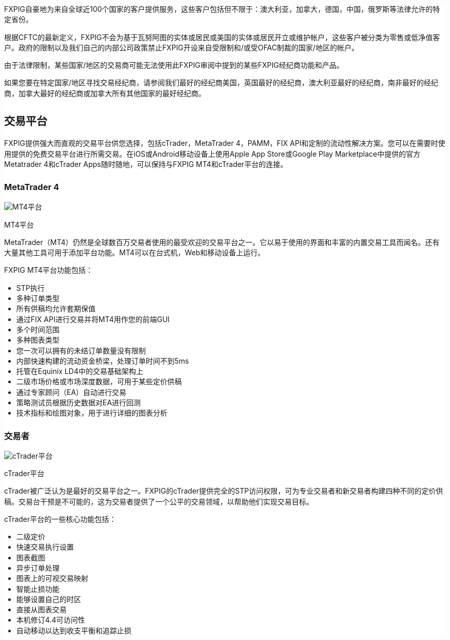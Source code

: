 FXPIG自豪地为来自全球近100个国家的客户提供服务，这些客户包括但不限于：澳大利亚，加拿大，德国，中国，俄罗斯等法律允许的特定省份。

根据CFTC的最新定义，FXPIG不会为基于瓦努阿图的实体或居民或美国的实体或居民开立或维护帐户，这些客户被分类为零售或低净值客户。政府的限制以及我们自己的内部公司政策禁止FXPIG开设来自受限制和/或受OFAC制裁的国家/地区的帐户。

由于法律限制，某些国家/地区的交易商可能无法使用此FXPIG审阅中提到的某些FXPIG经纪商功能和产品。

如果您要在特定国家/地区寻找交易经纪商，请参阅我们最好的经纪商美国，英国最好的经纪商，澳大利亚最好的经纪商，南非最好的经纪商，加拿大最好的经纪商或加拿大所有其他国家的最好经纪商。

## 交易平台

FXPIG提供强大而直观的交易平台供您选择，包括cTrader，MetaTrader 4，PAMM，FIX API和定制的流动性解决方案。您可以在需要时使用提供的免费交易平台进行所需交易。在iOS或Android移动设备上使用Apple App Store或Google Play Marketplace中提供的官方Metatrader 4和cTrader Apps随时随地，可以保持与FXPIG MT4和cTrader平台的连接。

### MetaTrader 4

![MT4平台](https://cdn.fendou.la/funstoutiao/2020/11/FXPIG-Review-MT4-Platform.jpg "MT4平台")

MT4平台

MetaTrader（MT4）仍然是全球数百万交易者使用的最受欢迎的交易平台之一。它以易于使用的界面和丰富的内置交易工具而闻名。还有大量其他工具可用于添加平台功能。MT4可以在台式机，Web和移动设备上运行。

FXPIG MT4平台功能包括：
- STP执行
- 多种订单类型
- 所有供稿均允许套期保值
- 通过FIX API进行交易并将MT4用作您的前端GUI
- 多个时间范围
- 多种图表类型
- 您一次可以拥有的未结订单数量没有限制
- 内部快速构建的流动资金桥梁，处理订单时间不到5ms
- 托管在Equinix LD4中的交易基础架构上
- 二级市场价格或市场深度数据，可用于某些定价供稿
- 通过专家顾问（EA）自动进行交易
- 策略测试员根据历史数据对EA进行回测
- 技术指标和绘图对象，用于进行详细的图表分析

### 交易者

![cTrader平台](https://cdn.fendou.la/funstoutiao/2020/11/FXPIG-Review-cTrader-Platform.png "cTrader平台")

cTrader平台

cTrader被广泛认为是最好的交易平台之一。FXPIG的cTrader提供完全的STP访问权限，可为专业交易者和新交易者构建四种不同的定价供稿。交易台干预是不可能的，这为交易者提供了一个公平的交易领域，以帮助他们实现交易目标。

cTrader平台的一些核心功能包括：
- 二级定价
- 快速交易执行设置
- 图表截图
- 异步订单处理
- 图表上的可视交易映射
- 智能止损功能
- 能够设置自己的时区
- 直接从图表交易
- 本机修订4.4可访问性
- 自动移动以达到收支平衡和追踪止损
